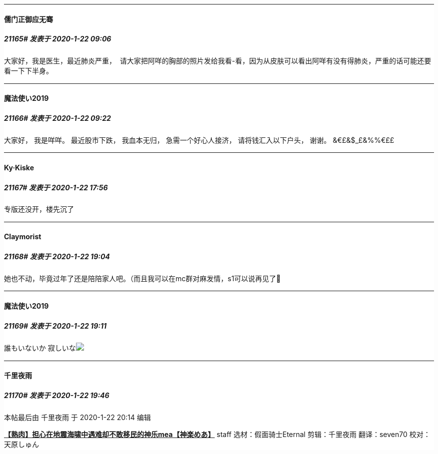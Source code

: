 
*****

####  儒门正御应无骞  
##### 21165#       发表于 2020-1-22 09:06


大家好，我是医生，最近肺炎严重，  请大家把阿咩的胸部的照片发给我看-看，因为从皮肤可以看出阿咩有没有得肺炎，严重的话可能还要看一下下半身。


*****

####  魔法使い2019  
##### 21166#       发表于 2020-1-22 09:22


大家好， 我是咩咩。 最近股市下跌， 我血本无归， 急需一个好心人接济， 请将钱汇入以下户头， 谢谢。 
&amp;€£&amp;$_£&amp;%%€££


*****

####  Ky·Kiske  
##### 21167#       发表于 2020-1-22 17:56


专版还没开，楼先沉了


*****

####  Claymorist  
##### 21168#       发表于 2020-1-22 19:04


她也不动，毕竟过年了还是陪陪家人吧。（而且我可以在mc群对麻发情，s1可以说再见了👋


*****

####  魔法使い2019  
##### 21169#       发表于 2020-1-22 19:11


誰もいないか
寂しいな<img src="https://static.saraba1st.com/image/smiley/face2017/135.png" referrerpolicy="no-referrer">


*****

####  千里夜雨  
##### 21170#       发表于 2020-1-22 19:46


 本帖最后由 千里夜雨 于 2020-1-22 20:14 编辑 

<strong>[【熟肉】担心在地震海啸中遇难却不敢移民的神乐mea【神楽めあ】](https://www.bilibili.com/video/av84580920/)</strong>
staff
选材：假面骑士Eternal
剪辑：千里夜雨
翻译：seven70
校对：天原しゅん
